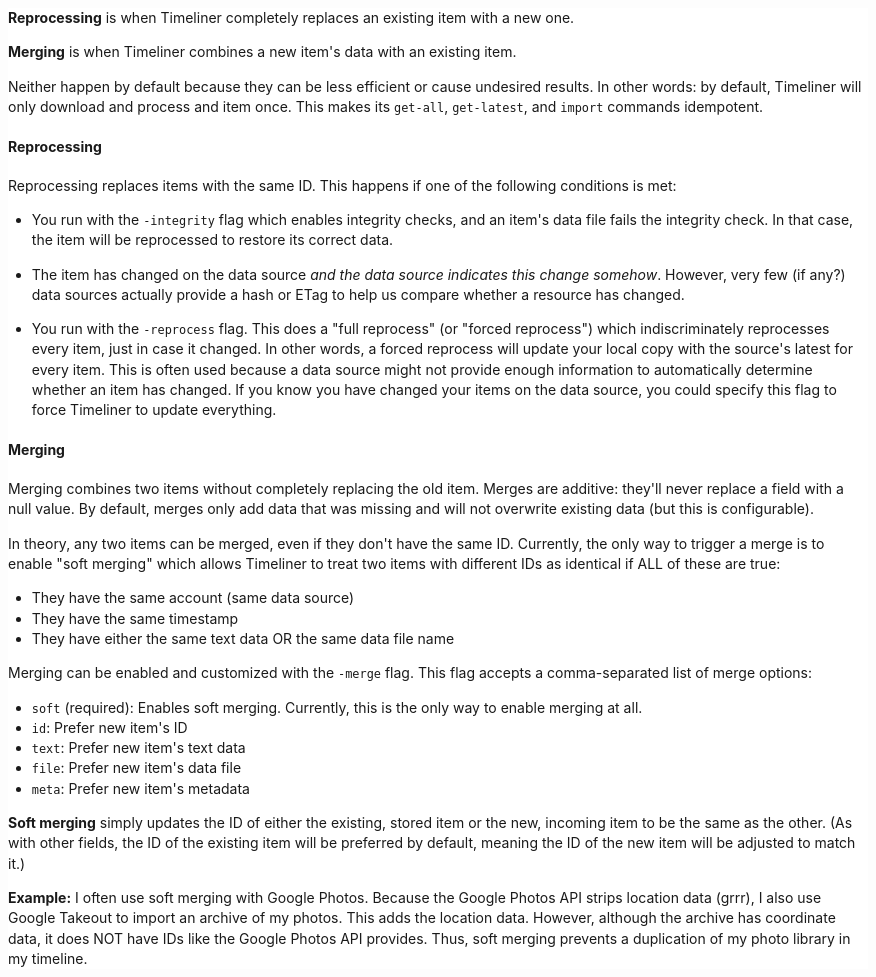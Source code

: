 **Reprocessing** is when Timeliner completely replaces an existing item with a new one.

**Merging** is when Timeliner combines a new item's data with an existing item.

Neither happen by default because they can be less efficient or cause undesired results. In other words: by default, Timeliner will only download and process and item once. This makes its `get-all`, `get-latest`, and `import` commands idempotent.

#### Reprocessing

Reprocessing replaces items with the same ID. This happens if one of the following conditions is met:

- You run with the `-integrity` flag which enables integrity checks, and an item's data file fails the integrity check. In that case, the item will be reprocessed to restore its correct data.

- The item has changed on the data source _and the data source indicates this change somehow_. However, very few (if any?) data sources actually provide a hash or ETag to help us compare whether a resource has changed.

- You run with the `-reprocess` flag. This does a "full reprocess" (or "forced reprocess") which indiscriminately reprocesses every item, just in case it changed. In other words, a forced reprocess will update your local copy with the source's latest for every item. This is often used because a data source might not provide enough information to automatically determine whether an item has changed. If you know you have changed your items on the data source, you could specify this flag to force Timeliner to update everything.


#### Merging

Merging combines two items without completely replacing the old item. Merges are additive: they'll never replace a field with a null value. By default, merges only add data that was missing and will not overwrite existing data (but this is configurable).

In theory, any two items can be merged, even if they don't have the same ID. Currently, the only way to trigger a merge is to enable "soft merging" which allows Timeliner to treat two items with different IDs as identical if ALL of these are true:

- They have the same account (same data source)
- They have the same timestamp
- They have either the same text data OR the same data file name

Merging can be enabled and customized with the `-merge` flag. This flag accepts a comma-separated list of merge options:

- `soft` (required): Enables soft merging. Currently, this is the only way to enable merging at all.
- `id`: Prefer new item's ID
- `text`: Prefer new item's text data
- `file`: Prefer new item's data file
- `meta`: Prefer new item's metadata

**Soft merging** simply updates the ID of either the existing, stored item or the new, incoming item to be the same as the other. (As with other fields, the ID of the existing item will be preferred by default, meaning the ID of the new item will be adjusted to match it.)

**Example:** I often use soft merging with Google Photos. Because the Google Photos API strips location data (grrr), I also use Google Takeout to import an archive of my photos. This adds the location data. However, although the archive has coordinate data, it does NOT have IDs like the Google Photos API provides. Thus, soft merging prevents a duplication of my photo library in my timeline.
